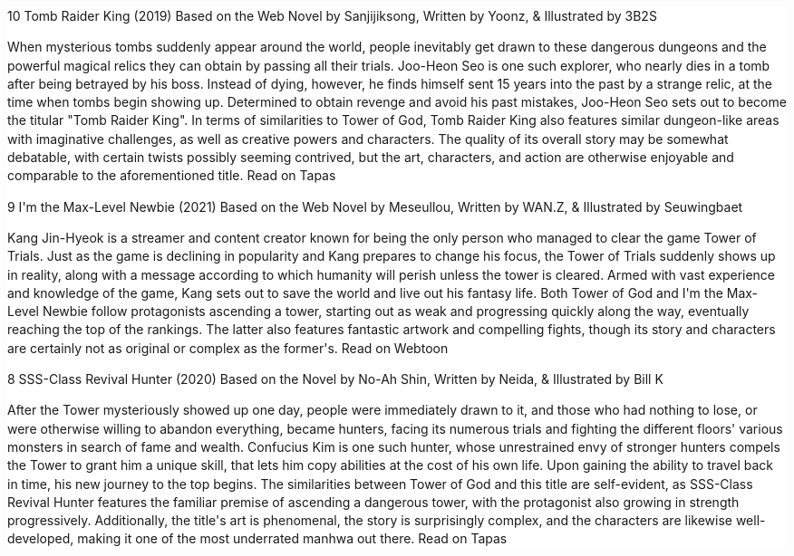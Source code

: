 




 10  Tomb Raider King (2019) 
Based on the Web Novel by Sanjijiksong, Written by Yoonz, &amp; Illustrated by 3B2S


 







When mysterious tombs suddenly appear around the world, people inevitably get drawn to these dangerous dungeons and the powerful magical relics they can obtain by passing all their trials. Joo-Heon Seo is one such explorer, who nearly dies in a tomb after being betrayed by his boss. Instead of dying, however, he finds himself sent 15 years into the past by a strange relic, at the time when tombs begin showing up. Determined to obtain revenge and avoid his past mistakes, Joo-Heon Seo sets out to become the titular &#34;Tomb Raider King&#34;.
In terms of similarities to Tower of God, Tomb Raider King also features similar dungeon-like areas with imaginative challenges, as well as creative powers and characters. The quality of its overall story may be somewhat debatable, with certain twists possibly seeming contrived, but the art, characters, and action are otherwise enjoyable and comparable to the aforementioned title.
Read on Tapas





 9  I&#39;m the Max-Level Newbie (2021) 
Based on the Web Novel by Meseullou, Written by WAN.Z, &amp; Illustrated by Seuwingbaet


 







Kang Jin-Hyeok is a streamer and content creator known for being the only person who managed to clear the game Tower of Trials. Just as the game is declining in popularity and Kang prepares to change his focus, the Tower of Trials suddenly shows up in reality, along with a message according to which humanity will perish unless the tower is cleared. Armed with vast experience and knowledge of the game, Kang sets out to save the world and live out his fantasy life.
Both Tower of God and I&#39;m the Max-Level Newbie follow protagonists ascending a tower, starting out as weak and progressing quickly along the way, eventually reaching the top of the rankings. The latter also features fantastic artwork and compelling fights, though its story and characters are certainly not as original or complex as the former&#39;s.
Read on Webtoon





 8  SSS-Class Revival Hunter (2020) 
Based on the Novel by No-Ah Shin, Written by Neida, &amp; Illustrated by Bill K
        

After the Tower mysteriously showed up one day, people were immediately drawn to it, and those who had nothing to lose, or were otherwise willing to abandon everything, became hunters, facing its numerous trials and fighting the different floors&#39; various monsters in search of fame and wealth. Confucius Kim is one such hunter, whose unrestrained envy of stronger hunters compels the Tower to grant him a unique skill, that lets him copy abilities at the cost of his own life. Upon gaining the ability to travel back in time, his new journey to the top begins.
The similarities between Tower of God and this title are self-evident, as SSS-Class Revival Hunter features the familiar premise of ascending a dangerous tower, with the protagonist also growing in strength progressively. Additionally, the title&#39;s art is phenomenal, the story is surprisingly complex, and the characters are likewise well-developed, making it one of the most underrated manhwa out there.
Read on Tapas
